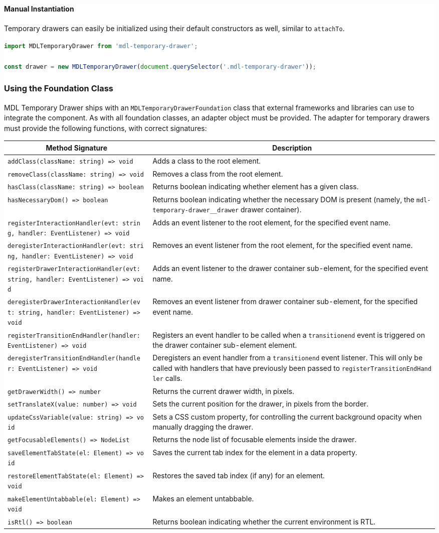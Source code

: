 #### Manual Instantiation

Temporary drawers can easily be initialized using their default constructors as well, similar to `attachTo`.

```javascript
import MDLTemporaryDrawer from 'mdl-temporary-drawer';

const drawer = new MDLTemporaryDrawer(document.querySelector('.mdl-temporary-drawer'));
```

### Using the Foundation Class

MDL Temporary Drawer ships with an `MDLTemporaryDrawerFoundation` class that external frameworks and libraries can
use to integrate the component. As with all foundation classes, an adapter object must be provided.
The adapter for temporary drawers must provide the following functions, with correct signatures:

| Method Signature | Description |
| --- | --- |
| `addClass(className: string) => void` | Adds a class to the root element. |
| `removeClass(className: string) => void` | Removes a class from the root element. |
| `hasClass(className: string) => boolean` | Returns boolean indicating whether element has a given class. |
| `hasNecessaryDom() => boolean` | Returns boolean indicating whether the necessary DOM is present (namely, the `mdl-temporary-drawer__drawer` drawer container). |
| `registerInteractionHandler(evt: string, handler: EventListener) => void` | Adds an event listener to the root element, for the specified event name. |
| `deregisterInteractionHandler(evt: string, handler: EventListener) => void` | Removes an event listener from the root element, for the specified event name. |
| `registerDrawerInteractionHandler(evt: string, handler: EventListener) => void` | Adds an event listener to the drawer container sub-element, for the specified event name. |
| `deregisterDrawerInteractionHandler(evt: string, handler: EventListener) => void` | Removes an event listener from drawer container sub-element, for the specified event name. |
| `registerTransitionEndHandler(handler: EventListener) => void` | Registers an event handler to be called when a `transitionend` event is triggered on the drawer container sub-element element. |
| `deregisterTransitionEndHandler(handler: EventListener) => void` | Deregisters an event handler from a `transitionend` event listener. This will only be called with handlers that have previously been passed to `registerTransitionEndHandler` calls. |
| `getDrawerWidth() => number` | Returns the current drawer width, in pixels. |
| `setTranslateX(value: number) => void` | Sets the current position for the drawer, in pixels from the border. |
| `updateCssVariable(value: string) => void` | Sets a CSS custom property, for controlling the current background opacity when manually dragging the drawer. |
| `getFocusableElements() => NodeList` | Returns the node list of focusable elements inside the drawer. |
| `saveElementTabState(el: Element) => void` | Saves the current tab index for the element in a data property. |
| `restoreElementTabState(el: Element) => void` | Restores the saved tab index (if any) for an element. |
| `makeElementUntabbable(el: Element) => void` | Makes an element untabbable. |
| `isRtl() => boolean` | Returns boolean indicating whether the current environment is RTL. |
